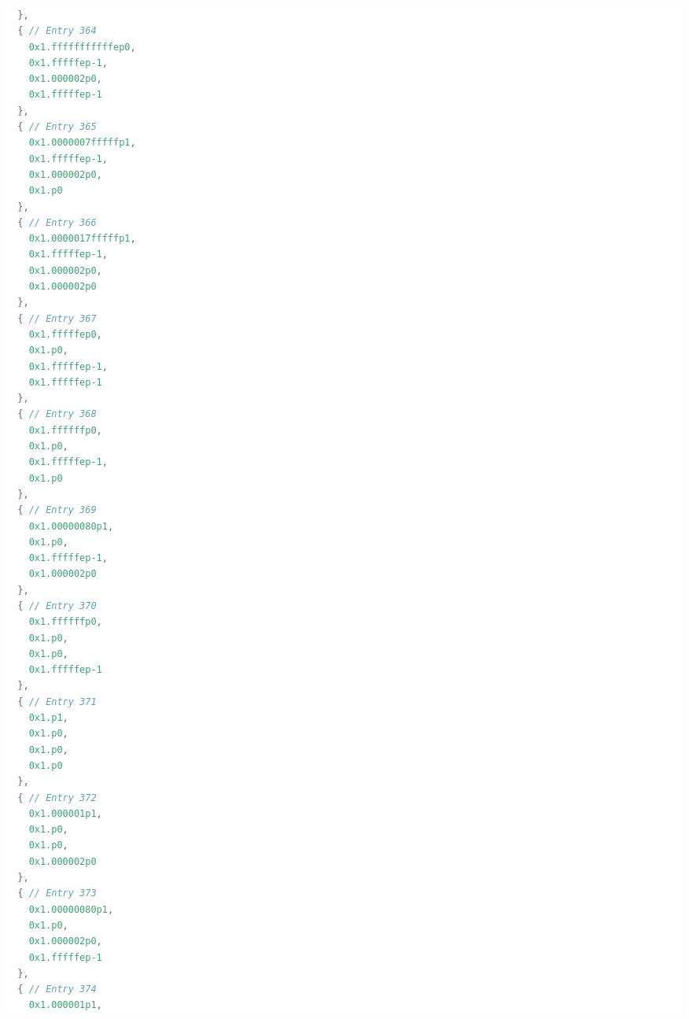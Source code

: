 ```c
  },
  { // Entry 364
    0x1.fffffffffffep0,
    0x1.fffffep-1,
    0x1.000002p0,
    0x1.fffffep-1
  },
  { // Entry 365
    0x1.0000007fffffp1,
    0x1.fffffep-1,
    0x1.000002p0,
    0x1.p0
  },
  { // Entry 366
    0x1.0000017fffffp1,
    0x1.fffffep-1,
    0x1.000002p0,
    0x1.000002p0
  },
  { // Entry 367
    0x1.fffffep0,
    0x1.p0,
    0x1.fffffep-1,
    0x1.fffffep-1
  },
  { // Entry 368
    0x1.ffffffp0,
    0x1.p0,
    0x1.fffffep-1,
    0x1.p0
  },
  { // Entry 369
    0x1.00000080p1,
    0x1.p0,
    0x1.fffffep-1,
    0x1.000002p0
  },
  { // Entry 370
    0x1.ffffffp0,
    0x1.p0,
    0x1.p0,
    0x1.fffffep-1
  },
  { // Entry 371
    0x1.p1,
    0x1.p0,
    0x1.p0,
    0x1.p0
  },
  { // Entry 372
    0x1.000001p1,
    0x1.p0,
    0x1.p0,
    0x1.000002p0
  },
  { // Entry 373
    0x1.00000080p1,
    0x1.p0,
    0x1.000002p0,
    0x1.fffffep-1
  },
  { // Entry 374
    0x1.000001p1,
```